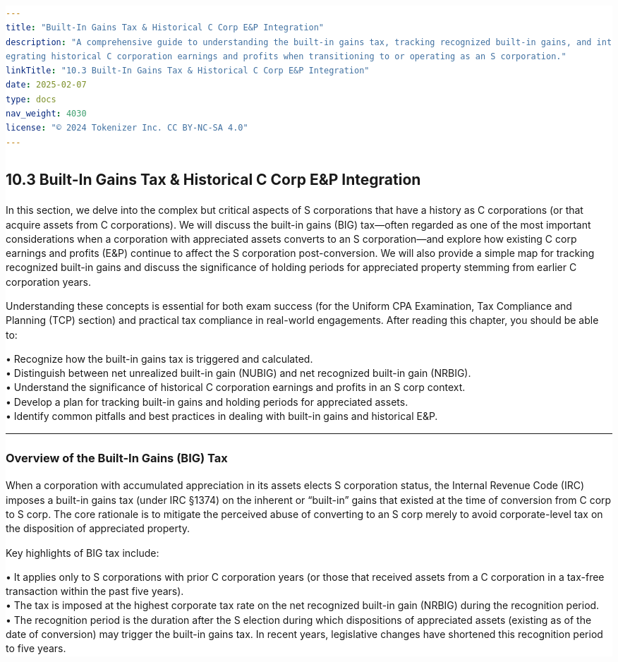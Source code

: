 ```yaml
---
title: "Built-In Gains Tax & Historical C Corp E&P Integration"
description: "A comprehensive guide to understanding the built-in gains tax, tracking recognized built-in gains, and integrating historical C corporation earnings and profits when transitioning to or operating as an S corporation."
linkTitle: "10.3 Built-In Gains Tax & Historical C Corp E&P Integration"
date: 2025-02-07
type: docs
nav_weight: 4030
license: "© 2024 Tokenizer Inc. CC BY-NC-SA 4.0"
---
```


## 10.3 Built-In Gains Tax & Historical C Corp E&P Integration

In this section, we delve into the complex but critical aspects of S corporations that have a history as C corporations (or that acquire assets from C corporations). We will discuss the built-in gains (BIG) tax—often regarded as one of the most important considerations when a corporation with appreciated assets converts to an S corporation—and explore how existing C corp earnings and profits (E&P) continue to affect the S corporation post-conversion. We will also provide a simple map for tracking recognized built-in gains and discuss the significance of holding periods for appreciated property stemming from earlier C corporation years.

Understanding these concepts is essential for both exam success (for the Uniform CPA Examination, Tax Compliance and Planning (TCP) section) and practical tax compliance in real-world engagements. After reading this chapter, you should be able to:

• Recognize how the built-in gains tax is triggered and calculated.  
• Distinguish between net unrealized built-in gain (NUBIG) and net recognized built-in gain (NRBIG).  
• Understand the significance of historical C corporation earnings and profits in an S corp context.  
• Develop a plan for tracking built-in gains and holding periods for appreciated assets.  
• Identify common pitfalls and best practices in dealing with built-in gains and historical E&P.  

--------------------------------------------------------------------------------

### Overview of the Built-In Gains (BIG) Tax

When a corporation with accumulated appreciation in its assets elects S corporation status, the Internal Revenue Code (IRC) imposes a built-in gains tax (under IRC §1374) on the inherent or “built-in” gains that existed at the time of conversion from C corp to S corp. The core rationale is to mitigate the perceived abuse of converting to an S corp merely to avoid corporate-level tax on the disposition of appreciated property.  

Key highlights of BIG tax include:

• It applies only to S corporations with prior C corporation years (or those that received assets from a C corporation in a tax-free transaction within the past five years).  
• The tax is imposed at the highest corporate tax rate on the net recognized built-in gain (NRBIG) during the recognition period.  
• The recognition period is the duration after the S election during which dispositions of appreciated assets (existing as of the date of conversion) may trigger the built-in gains tax. In recent years, legislative changes have shortened this recognition period to five years.  
